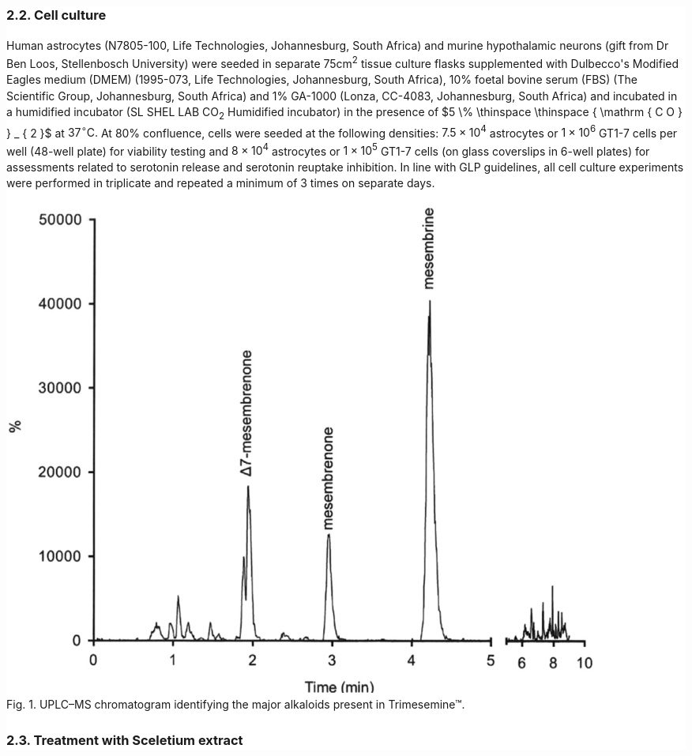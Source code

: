 ### 2.2. Cell culture

Human astrocytes (N7805-100, Life Technologies, Johannesburg, South Africa) and murine hypothalamic neurons (gift from Dr Ben Loos, Stellenbosch University) were seeded in separate $7 5 \mathrm { c m } ^ { 2 }$ tissue culture flasks supplemented with Dulbecco's Modified Eagles medium (DMEM) (1995-073, Life Technologies, Johannesburg, South Africa), $1 0 \%$ foetal bovine serum (FBS) (The Scientific Group, Johannesburg, South Africa) and $1 \%$ GA-1000 (Lonza, CC-4083, Johannesburg, South Africa) and incubated in a humidified incubator (SL SHEL LAB ${ \mathsf { C O } } _ { 2 }$ Humidified incubator) in the presence of $5 \% \thinspace \thinspace { \mathrm { C O } } _ { 2 }$ at $3 7 ^ { \circ } \mathsf C .$ At $80 \%$ confluence, cells were seeded at the following densities: $7 . 5 \times 1 0 ^ { 4 }$ astrocytes or $1 \times 1 0 ^ { 6 }$ GT1-7 cells per well (48-well plate) for viability testing and $8 \times 1 0 ^ { 4 }$ astrocytes or $1 \times 1 0 ^ { 5 }$ GT1-7 cells (on glass coverslips in 6-well plates) for assessments related to serotonin release and serotonin reuptake inhibition. In line with GLP guidelines, all cell culture experiments were performed in triplicate and repeated a minimum of 3 times on separate days.

![](images/8c6e16fb148c87cd690d118b6d9319b9e0d24f7deaa02a1e3f6b0d127a5426e8.jpg)  
Fig. 1. UPLC–MS chromatogram identifying the major alkaloids present in Trimesemine™.

### 2.3. Treatment with Sceletium extract
